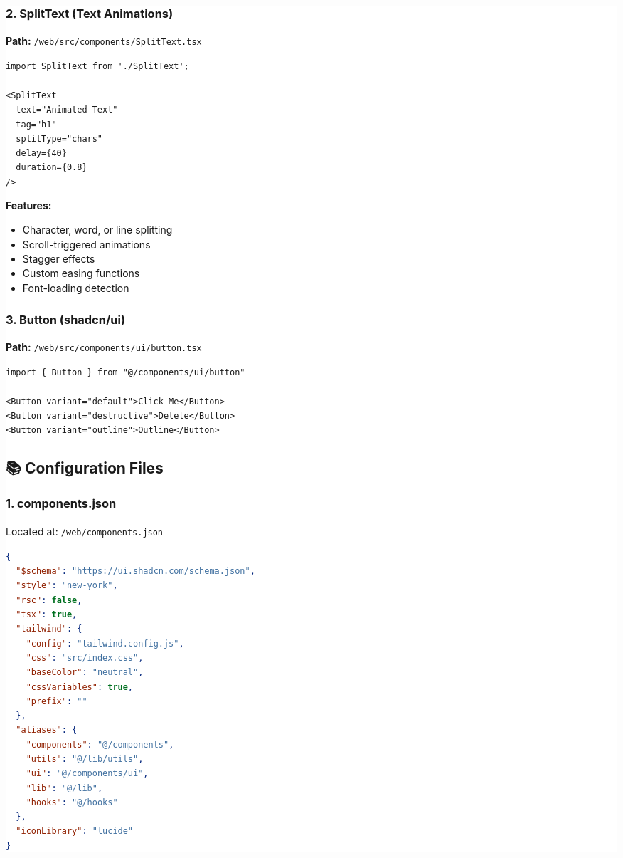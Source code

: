 ### 2. SplitText (Text Animations)
**Path:** `/web/src/components/SplitText.tsx`

```tsx
import SplitText from './SplitText';

<SplitText 
  text="Animated Text"
  tag="h1"
  splitType="chars"
  delay={40}
  duration={0.8}
/>
```

**Features:**
- Character, word, or line splitting
- Scroll-triggered animations
- Stagger effects
- Custom easing functions
- Font-loading detection

### 3. Button (shadcn/ui)
**Path:** `/web/src/components/ui/button.tsx`

```tsx
import { Button } from "@/components/ui/button"

<Button variant="default">Click Me</Button>
<Button variant="destructive">Delete</Button>
<Button variant="outline">Outline</Button>
```

## 📚 Configuration Files

### 1. components.json
Located at: `/web/components.json`

```json
{
  "$schema": "https://ui.shadcn.com/schema.json",
  "style": "new-york",
  "rsc": false,
  "tsx": true,
  "tailwind": {
    "config": "tailwind.config.js",
    "css": "src/index.css",
    "baseColor": "neutral",
    "cssVariables": true,
    "prefix": ""
  },
  "aliases": {
    "components": "@/components",
    "utils": "@/lib/utils",
    "ui": "@/components/ui",
    "lib": "@/lib",
    "hooks": "@/hooks"
  },
  "iconLibrary": "lucide"
}
```
